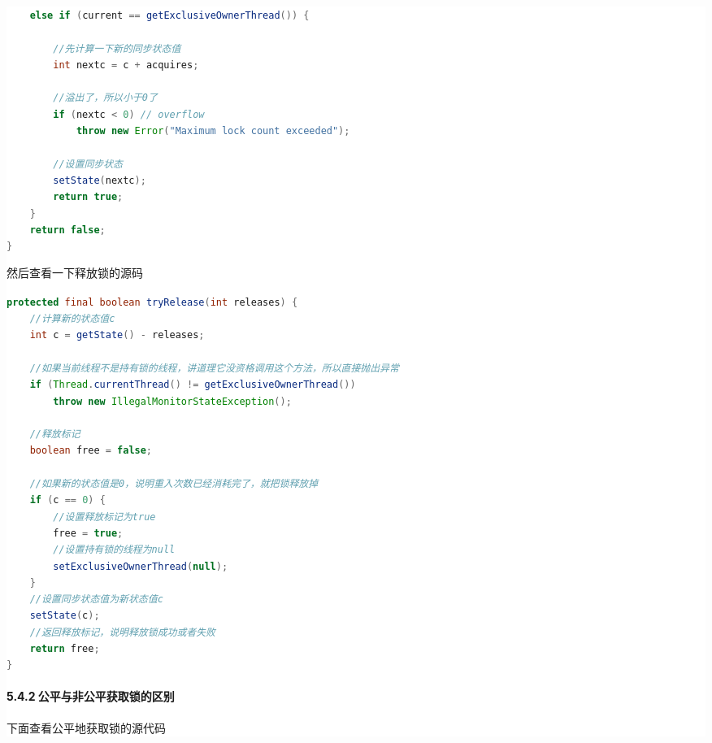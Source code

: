 ````java
    else if (current == getExclusiveOwnerThread()) {
        
        //先计算一下新的同步状态值
        int nextc = c + acquires;
        
        //溢出了，所以小于0了
        if (nextc < 0) // overflow
            throw new Error("Maximum lock count exceeded");
        
        //设置同步状态
        setState(nextc);
        return true;
    }
    return false;
}
````



然后查看一下释放锁的源码

````java
protected final boolean tryRelease(int releases) {
    //计算新的状态值c
    int c = getState() - releases;
    
    //如果当前线程不是持有锁的线程，讲道理它没资格调用这个方法，所以直接抛出异常
    if (Thread.currentThread() != getExclusiveOwnerThread())
        throw new IllegalMonitorStateException();
    
    //释放标记
    boolean free = false;
    
    //如果新的状态值是0，说明重入次数已经消耗完了，就把锁释放掉
    if (c == 0) {
        //设置释放标记为true
        free = true;
        //设置持有锁的线程为null
        setExclusiveOwnerThread(null);
    }
    //设置同步状态值为新状态值c
    setState(c);
    //返回释放标记，说明释放锁成功或者失败
    return free;
}
````



#### 5.4.2 公平与非公平获取锁的区别



下面查看公平地获取锁的源代码
